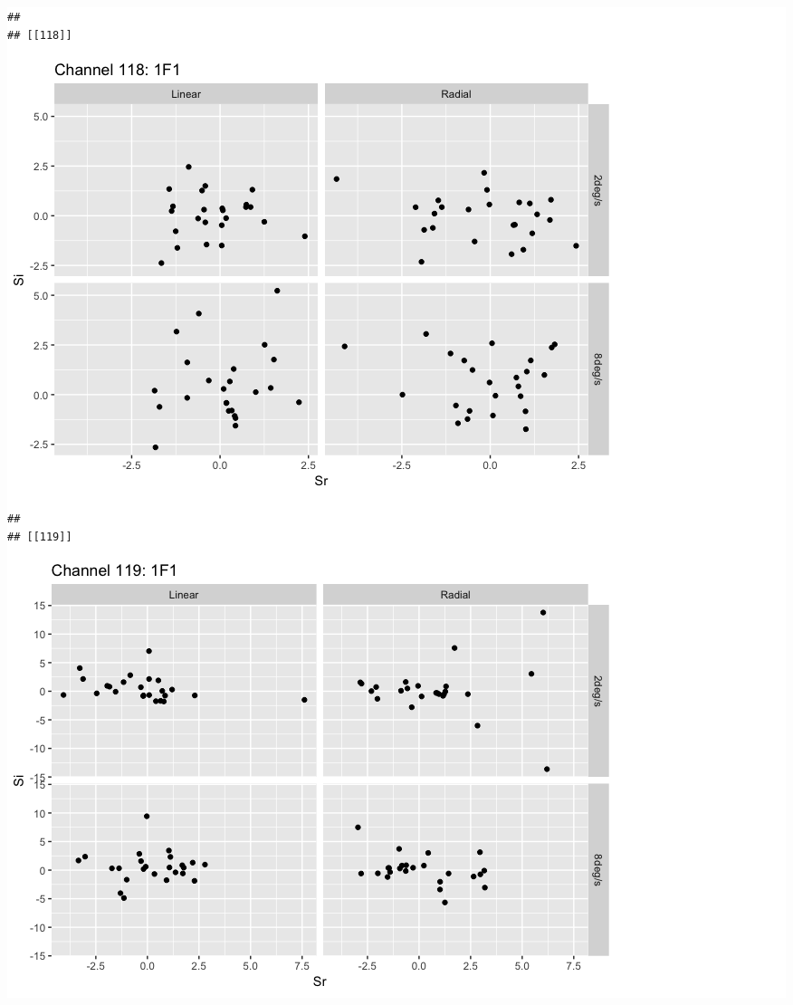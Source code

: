     ## 
    ## [[118]]

![](by-channel-across-participants_files/figure-markdown_github-ascii_identifiers/plot-all-channels-118.png)

    ## 
    ## [[119]]

![](by-channel-across-participants_files/figure-markdown_github-ascii_identifiers/plot-all-channels-119.png)
